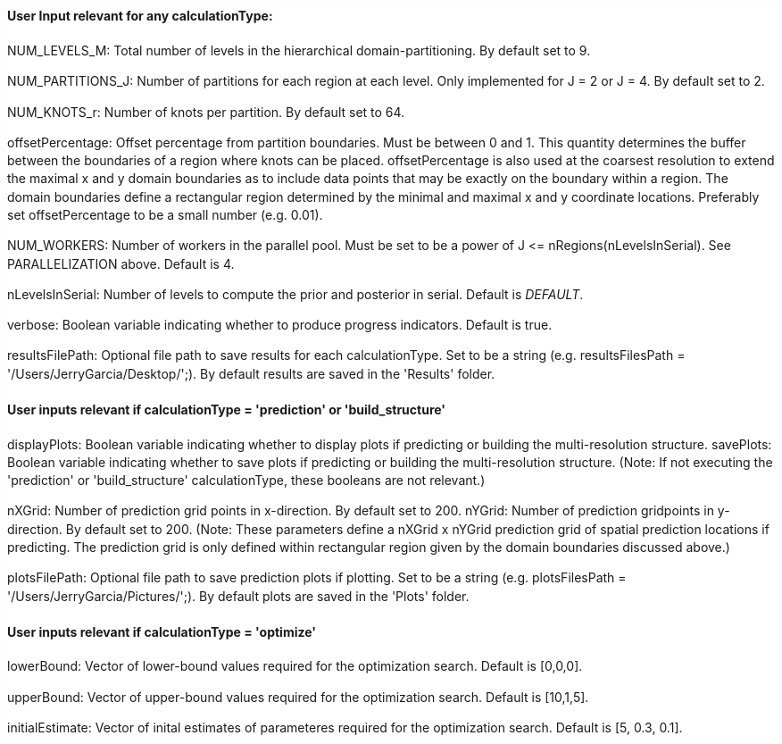 #### User Input relevant for any calculationType:

NUM_LEVELS_M: Total number of levels in the hierarchical domain-partitioning. By default set to 9.

NUM_PARTITIONS_J: Number of partitions for each region at each level. Only implemented for J = 2 or J = 4. By default set to 2.

NUM_KNOTS_r: Number of knots per partition. By default set to 64.

offsetPercentage: Offset percentage from partition boundaries. Must be between 0 and 1.
This quantity determines the buffer between the boundaries of a region where knots can be placed.
offsetPercentage is also used at the coarsest resolution to extend the maximal x and y domain boundaries as to include data points that may be exactly on the boundary within a region.
The domain boundaries define a rectangular region determined by the minimal and maximal x and y coordinate locations.
Preferably set offsetPercentage to be a small number (e.g. 0.01).

NUM_WORKERS: Number of workers in the parallel pool. Must be set to be a power of J <= nRegions(nLevelsInSerial). See PARALLELIZATION above. Default is 4.

nLevelsInSerial: Number of levels to compute the prior and posterior in serial. Default is *DEFAULT*.

verbose: Boolean variable indicating whether to produce progress indicators. Default is true.

resultsFilePath: Optional file path to save results for each calculationType. 
Set to be a string (e.g. resultsFilesPath = '/Users/JerryGarcia/Desktop/';). 
By default results are saved in the 'Results' folder.

#### User inputs relevant if calculationType = 'prediction' or 'build_structure'

displayPlots: Boolean variable indicating whether to display plots if predicting or building the multi-resolution structure.
savePlots: Boolean variable indicating whether to save plots if predicting or building the multi-resolution structure.
(Note: If not executing the 'prediction' or 'build_structure' calculationType, these booleans are not relevant.)

nXGrid: Number of prediction grid points in x-direction. By default set to 200.
nYGrid: Number of prediction gridpoints in y-direction. By default set to 200.
(Note: These parameters define a nXGrid x nYGrid prediction grid of spatial prediction locations if predicting.
The prediction grid is only defined within rectangular region given by the domain boundaries discussed above.)

plotsFilePath: Optional file path to save prediction plots if plotting.
Set to be a string (e.g. plotsFilesPath = '/Users/JerryGarcia/Pictures/';).
By default plots are saved in the 'Plots' folder.

#### User inputs relevant if calculationType = 'optimize'

lowerBound: Vector of lower-bound values required for the optimization search. Default is [0,0,0].

upperBound: Vector of upper-bound values required for the optimization search. Default is [10,1,5].

initialEstimate: Vector of inital estimates of parameteres required for the optimization search. Default is [5, 0.3, 0.1].
